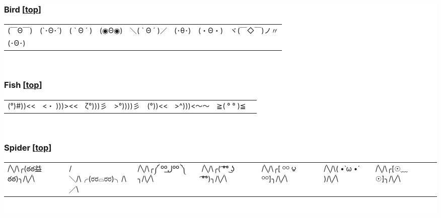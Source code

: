 <h3><a name="bird">Bird</a> [<a href="#table-of-contents">top</a>]</h3>
<div>
  <table>
    <tr>
      <td><span>(￣Θ￣)</span></td>
      <td><span>(`･Θ･´)</span></td>
      <td><span>( ˋ Θ ´ )</span></td>
      <td><span>(◉Θ◉)</span></td>
      <td><span>＼( ˋ Θ ´ )／</span></td>
      <td><span>(･θ･)</span></td>
      <td><span>(・Θ・)</span></td>
      <td><span>ヾ(￣◇￣)ノ〃</span></td>
    </tr>
    <tr>
      <td><span>(･Θ･)</span></td>
      <td><span></span></td>
      <td><span></span></td>
      <td><span></span></td>
    </tr>
  </table>
</div>
<br />

<h3><a name="fish">Fish</a> [<a href="#table-of-contents">top</a>]</h3>
<div>
  <table>
    <tr>
      <td><span>(°)#))<<</span></td>
      <td><span><・ )))><<</span></td>
      <td><span>ζ°)))彡</span></td>
      <td><span>>°))))彡</span></td>
      <td><span>(°))<<</span></td>
      <td><span>>^)))<～～</span></td>
      <td><span>≧( ° ° )≦</span></td>
      <td></td>
    </tr>
  </table>
</div>
<br />

<h3><a name="spider">Spider</a> [<a href="#table-of-contents">top</a>]</h3>
<div>
  <table>
    <tr>
      <td><span>/╲/\╭(ఠఠ益ఠఠ)╮/\╱\</span></td>
      <td><span>/╲/\╭(ರರ⌓ರರ)╮/\╱\</span></td>
      <td><span>/╲/\╭༼ ººل͟ºº ༽╮/\╱\</span></td>
      <td><span>/╲/\╭( ͡°͡° ͜ʖ ͡°͡°)╮/\╱\</span></td>
      <td><span>/╲/\╭[ ᴼᴼ ౪ ᴼᴼ]╮/\╱\</span></td>
      <td><span>/╲/\( •̀ ω •́ )/\╱\</span></td>
      <td><span>/╲/\╭[☉﹏☉]╮/\╱\</span></td>
      <td><span></span></td>
    </tr>
  </table>
</div>
<br />
